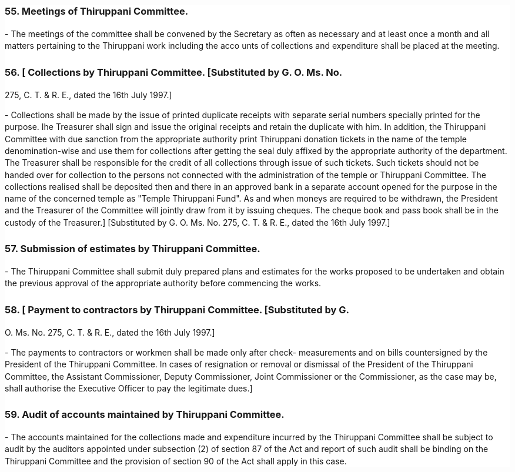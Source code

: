 ### 55. Meetings of Thiruppani Committee.

\- The meetings of the committee shall be convened by the Secretary as often
as necessary and at least once a month and all matters pertaining to the
Thiruppani work including the acco unts of collections and expenditure shall
be placed at the meeting.

### 56. [ Collections by Thiruppani Committee. [Substituted by G. O. Ms. No.
275, C. T. & R. E., dated the 16th July 1997.]

\- Collections shall be made by the issue of printed duplicate receipts with
separate serial numbers specially printed for the purpose. Ihe Treasurer shall
sign and issue the original receipts and retain the duplicate with him. In
addition, the Thiruppani Committee with due sanction from the appropriate
authority print Thiruppani donation tickets in the name of the temple
denomination-wise and use them for collections after getting the seal duly
affixed by the appropriate authority of the department. The Treasurer shall be
responsible for the credit of all collections through issue of such tickets.
Such tickets should not be handed over for collection to the persons not
connected with the administration of the temple or Thiruppani Committee. The
collections realised shall be deposited then and there in an approved bank in
a separate account opened for the purpose in the name of the concerned temple
as "Temple Thiruppani Fund". As and when moneys are required to be withdrawn,
the President and the Treasurer of the Committee will jointly draw from it by
issuing cheques. The cheque book and pass book shall be in the custody of the
Treasurer.] [Substituted by G. O. Ms. No. 275, C. T. & R. E., dated the 16th
July 1997.]

### 57. Submission of estimates by Thiruppani Committee.

\- The Thiruppani Committee shall submit duly prepared plans and estimates for
the works proposed to be undertaken and obtain the previous approval of the
appropriate authority before commencing the works.

### 58. [ Payment to contractors by Thiruppani Committee. [Substituted by G.
O. Ms. No. 275, C. T. & R. E., dated the 16th July 1997.]

\- The payments to contractors or workmen shall be made only after check-
measurements and on bills countersigned by the President of the Thiruppani
Committee. In cases of resignation or removal or dismissal of the President of
the Thiruppani Committee, the Assistant Commissioner, Deputy Commissioner,
Joint Commissioner or the Commissioner, as the case may be, shall authorise
the Executive Officer to pay the legitimate dues.]

### 59. Audit of accounts maintained by Thiruppani Committee.

\- The accounts maintained for the collections made and expenditure incurred
by the Thiruppani Committee shall be subject to audit by the auditors
appointed under subsection (2) of section 87 of the Act and report of such
audit shall be binding on the Thiruppani Committee and the provision of
section 90 of the Act shall apply in this case.

